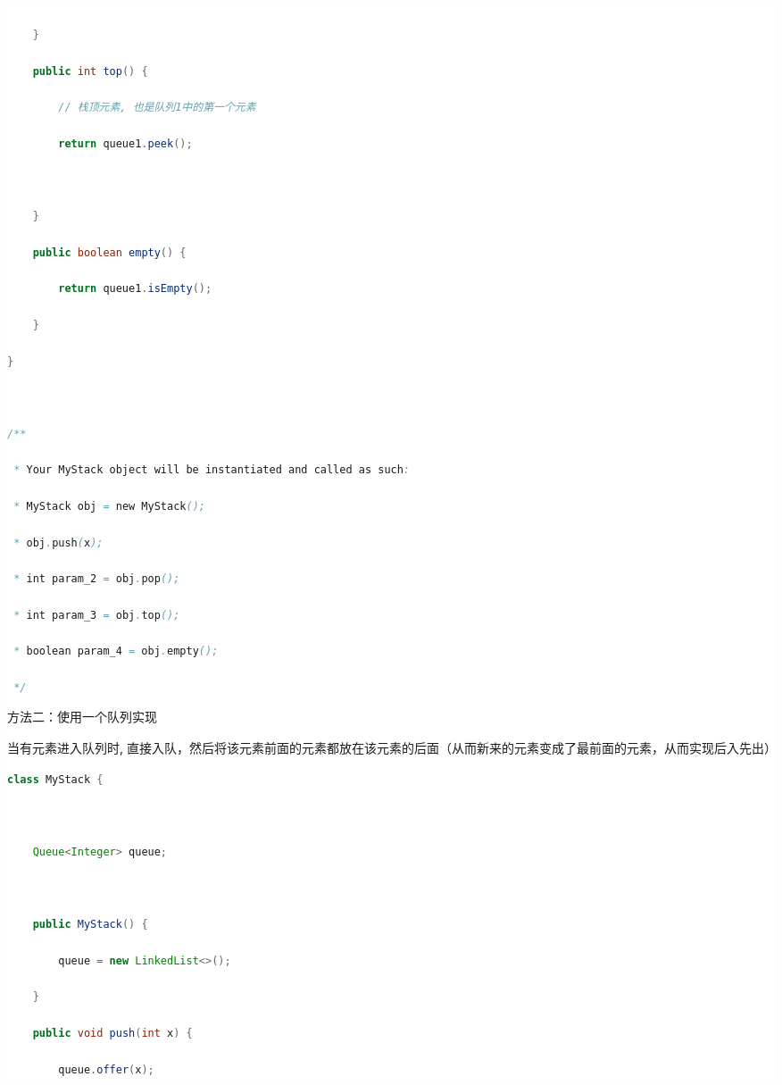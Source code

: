 ```java

    }

    public int top() {

        // 栈顶元素, 也是队列1中的第一个元素

        return queue1.peek();

  

    }

    public boolean empty() {

        return queue1.isEmpty();

    }

}

  

/**

 * Your MyStack object will be instantiated and called as such:

 * MyStack obj = new MyStack();

 * obj.push(x);

 * int param_2 = obj.pop();

 * int param_3 = obj.top();

 * boolean param_4 = obj.empty();

 */
```



方法二：使用一个队列实现

当有元素进入队列时, 直接入队，然后将该元素前面的元素都放在该元素的后面（从而新来的元素变成了最前面的元素，从而实现后入先出）

```java
class MyStack {

  

    Queue<Integer> queue;

  

    public MyStack() {

        queue = new LinkedList<>();

    }

    public void push(int x) {

        queue.offer(x);

```
